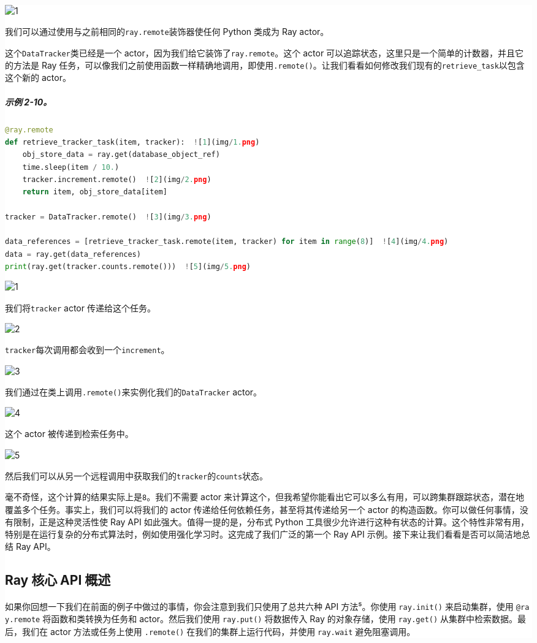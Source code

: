 ![1](img/#co_getting_started_with_ray_core_CO8-1)

我们可以通过使用与之前相同的`ray.remote`装饰器使任何 Python 类成为 Ray actor。

这个`DataTracker`类已经是一个 actor，因为我们给它装饰了`ray.remote`。这个 actor 可以追踪状态，这里只是一个简单的计数器，并且它的方法是 Ray 任务，可以像我们之前使用函数一样精确地调用，即使用`.remote()`。让我们看看如何修改我们现有的`retrieve_task`以包含这个新的 actor。

##### 示例 2-10。

```py
@ray.remote
def retrieve_tracker_task(item, tracker):  ![1](img/1.png)
    obj_store_data = ray.get(database_object_ref)
    time.sleep(item / 10.)
    tracker.increment.remote()  ![2](img/2.png)
    return item, obj_store_data[item]

tracker = DataTracker.remote()  ![3](img/3.png)

data_references = [retrieve_tracker_task.remote(item, tracker) for item in range(8)]  ![4](img/4.png)
data = ray.get(data_references)
print(ray.get(tracker.counts.remote()))  ![5](img/5.png)
```

![1](img/#co_getting_started_with_ray_core_CO9-1)

我们将`tracker` actor 传递给这个任务。

![2](img/#co_getting_started_with_ray_core_CO9-2)

`tracker`每次调用都会收到一个`increment`。

![3](img/#co_getting_started_with_ray_core_CO9-3)

我们通过在类上调用`.remote()`来实例化我们的`DataTracker` actor。

![4](img/#co_getting_started_with_ray_core_CO9-4)

这个 actor 被传递到检索任务中。

![5](img/#co_getting_started_with_ray_core_CO9-5)

然后我们可以从另一个远程调用中获取我们的`tracker`的`counts`状态。

毫不奇怪，这个计算的结果实际上是`8`。我们不需要 actor 来计算这个，但我希望你能看出它可以多么有用，可以跨集群跟踪状态，潜在地覆盖多个任务。事实上，我们可以将我们的 actor 传递给任何依赖任务，甚至将其传递给另一个 actor 的构造函数。你可以做任何事情，没有限制，正是这种灵活性使 Ray API 如此强大。值得一提的是，分布式 Python 工具很少允许进行这种有状态的计算。这个特性非常有用，特别是在运行复杂的分布式算法时，例如使用强化学习时。这完成了我们广泛的第一个 Ray API 示例。接下来让我们看看是否可以简洁地总结 Ray API。

## Ray 核心 API 概述

如果你回想一下我们在前面的例子中做过的事情，你会注意到我们只使用了总共六种 API 方法⁵。你使用 `ray.init()` 来启动集群，使用 `@ray.remote` 将函数和类转换为任务和 actor。然后我们使用 `ray.put()` 将数据传入 Ray 的对象存储，使用 `ray.get()` 从集群中检索数据。最后，我们在 actor 方法或任务上使用 `.remote()` 在我们的集群上运行代码，并使用 `ray.wait` 避免阻塞调用。
